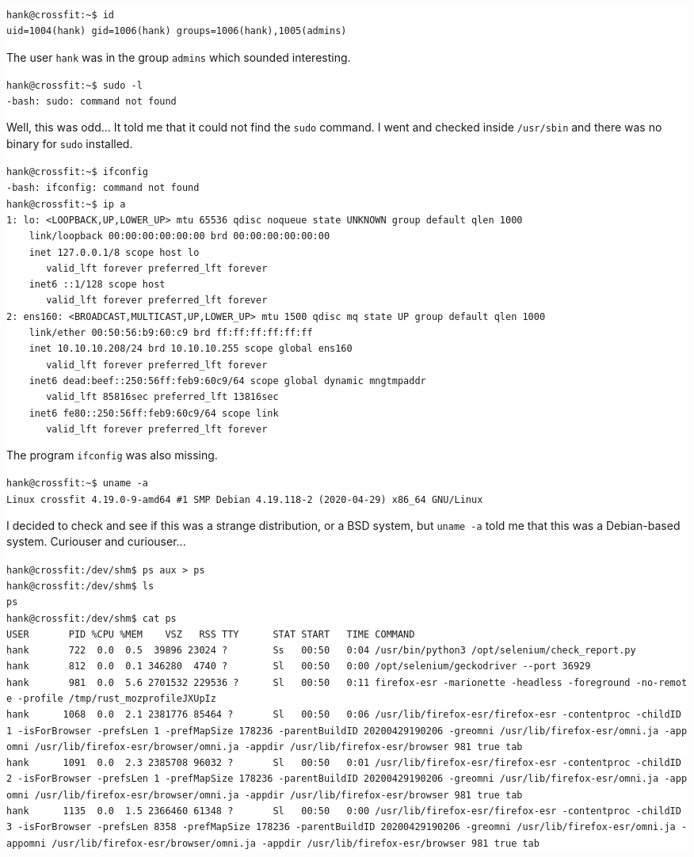 ```text
hank@crossfit:~$ id
uid=1004(hank) gid=1006(hank) groups=1006(hank),1005(admins)
```

The user `hank` was in the group `admins` which sounded interesting.

```text
hank@crossfit:~$ sudo -l
-bash: sudo: command not found
```

Well, this was odd... It told me that it could not find the `sudo` command.  I went and checked inside `/usr/sbin` and there was no binary for `sudo` installed.

```text
hank@crossfit:~$ ifconfig
-bash: ifconfig: command not found
hank@crossfit:~$ ip a
1: lo: <LOOPBACK,UP,LOWER_UP> mtu 65536 qdisc noqueue state UNKNOWN group default qlen 1000
    link/loopback 00:00:00:00:00:00 brd 00:00:00:00:00:00
    inet 127.0.0.1/8 scope host lo
       valid_lft forever preferred_lft forever
    inet6 ::1/128 scope host 
       valid_lft forever preferred_lft forever
2: ens160: <BROADCAST,MULTICAST,UP,LOWER_UP> mtu 1500 qdisc mq state UP group default qlen 1000
    link/ether 00:50:56:b9:60:c9 brd ff:ff:ff:ff:ff:ff
    inet 10.10.10.208/24 brd 10.10.10.255 scope global ens160
       valid_lft forever preferred_lft forever
    inet6 dead:beef::250:56ff:feb9:60c9/64 scope global dynamic mngtmpaddr 
       valid_lft 85816sec preferred_lft 13816sec
    inet6 fe80::250:56ff:feb9:60c9/64 scope link 
       valid_lft forever preferred_lft forever
```

The program `ifconfig` was also missing.

```text
hank@crossfit:~$ uname -a
Linux crossfit 4.19.0-9-amd64 #1 SMP Debian 4.19.118-2 (2020-04-29) x86_64 GNU/Linux
```

I decided to check and see if this was a strange distribution, or a BSD system, but `uname -a` told me that this was a Debian-based system. Curiouser and curiouser...

```text
hank@crossfit:/dev/shm$ ps aux > ps
hank@crossfit:/dev/shm$ ls
ps
hank@crossfit:/dev/shm$ cat ps
USER       PID %CPU %MEM    VSZ   RSS TTY      STAT START   TIME COMMAND
hank       722  0.0  0.5  39896 23024 ?        Ss   00:50   0:04 /usr/bin/python3 /opt/selenium/check_report.py
hank       812  0.0  0.1 346280  4740 ?        Sl   00:50   0:00 /opt/selenium/geckodriver --port 36929
hank       981  0.0  5.6 2701532 229536 ?      Sl   00:50   0:11 firefox-esr -marionette -headless -foreground -no-remote -profile /tmp/rust_mozprofileJXUpIz
hank      1068  0.0  2.1 2381776 85464 ?       Sl   00:50   0:06 /usr/lib/firefox-esr/firefox-esr -contentproc -childID 1 -isForBrowser -prefsLen 1 -prefMapSize 178236 -parentBuildID 20200429190206 -greomni /usr/lib/firefox-esr/omni.ja -appomni /usr/lib/firefox-esr/browser/omni.ja -appdir /usr/lib/firefox-esr/browser 981 true tab
hank      1091  0.0  2.3 2385708 96032 ?       Sl   00:50   0:01 /usr/lib/firefox-esr/firefox-esr -contentproc -childID 2 -isForBrowser -prefsLen 1 -prefMapSize 178236 -parentBuildID 20200429190206 -greomni /usr/lib/firefox-esr/omni.ja -appomni /usr/lib/firefox-esr/browser/omni.ja -appdir /usr/lib/firefox-esr/browser 981 true tab
hank      1135  0.0  1.5 2366460 61348 ?       Sl   00:50   0:00 /usr/lib/firefox-esr/firefox-esr -contentproc -childID 3 -isForBrowser -prefsLen 8358 -prefMapSize 178236 -parentBuildID 20200429190206 -greomni /usr/lib/firefox-esr/omni.ja -appomni /usr/lib/firefox-esr/browser/omni.ja -appdir /usr/lib/firefox-esr/browser 981 true tab
```